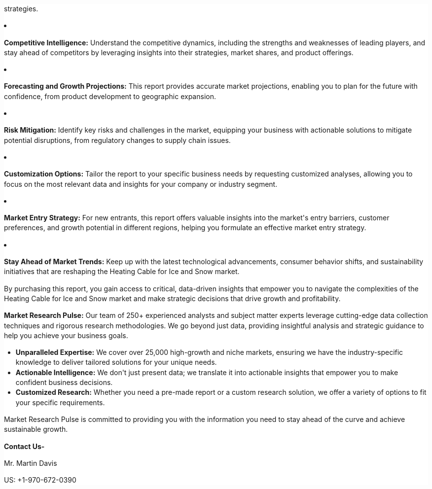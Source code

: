 strategies.</p></li><li><p><strong>Competitive Intelligence:</strong> Understand the competitive dynamics, including the strengths and weaknesses of leading players, and stay ahead of competitors by leveraging insights into their strategies, market shares, and product offerings.</p></li><li><p><strong>Forecasting and Growth Projections:</strong> This report provides accurate market projections, enabling you to plan for the future with confidence, from product development to geographic expansion.</p></li><li><p><strong>Risk Mitigation:</strong> Identify key risks and challenges in the market, equipping your business with actionable solutions to mitigate potential disruptions, from regulatory changes to supply chain issues.</p></li><li><p><strong>Customization Options:</strong> Tailor the report to your specific business needs by requesting customized analyses, allowing you to focus on the most relevant data and insights for your company or industry segment.</p></li><li><p><strong>Market Entry Strategy:</strong> For new entrants, this report offers valuable insights into the market's entry barriers, customer preferences, and growth potential in different regions, helping you formulate an effective market entry strategy.</p></li><li><p><strong>Stay Ahead of Market Trends:</strong> Keep up with the latest technological advancements, consumer behavior shifts, and sustainability initiatives that are reshaping the Heating Cable for Ice and Snow market.</p></li></ol><p>By purchasing this report, you gain access to critical, data-driven insights that empower you to navigate the complexities of the Heating Cable for Ice and Snow market and make strategic decisions that drive growth and profitability.</p><p><strong>Market Research Pulse:</strong>&nbsp;Our team of 250+ experienced analysts and subject matter experts leverage cutting-edge data collection techniques and rigorous research methodologies. We go beyond just data, providing insightful analysis and strategic guidance to help you achieve your business goals.</p><ul><li><strong>Unparalleled Expertise:</strong>&nbsp;We cover over 25,000 high-growth and niche markets, ensuring we have the industry-specific knowledge to deliver tailored solutions for your unique needs.</li><li><strong>Actionable Intelligence:</strong>&nbsp;We don't just present data; we translate it into actionable insights that empower you to make confident business decisions.</li><li><strong>Customized Research:</strong>&nbsp;Whether you need a pre-made report or a custom research solution, we offer a variety of options to fit your specific requirements.</li></ul><p>Market Research Pulse is committed to providing you with the information you need to stay ahead of the curve and achieve sustainable growth.</p><p><strong>Contact Us-</strong></p><p>Mr. Martin Davis</p><p>US: +1-970-672-0390</p>
